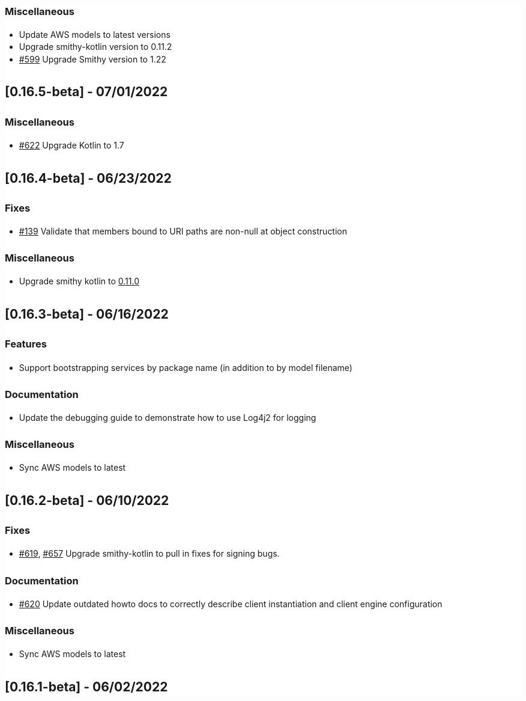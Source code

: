 ### Miscellaneous
* Update AWS models to latest versions
* Upgrade smithy-kotlin version to 0.11.2
* [#599](https://github.com/awslabs/smithy-kotlin/issues/599) Upgrade Smithy version to 1.22

## [0.16.5-beta] - 07/01/2022

### Miscellaneous
* [#622](https://github.com/awslabs/aws-sdk-kotlin/issues/622) Upgrade Kotlin to 1.7

## [0.16.4-beta] - 06/23/2022

### Fixes
* [#139](https://github.com/awslabs/smithy-kotlin/issues/139) Validate that members bound to URI paths are non-null at object construction

### Miscellaneous
* Upgrade smithy kotlin to [0.11.0](https://github.com/awslabs/smithy-kotlin/releases/tag/v0.11.0)

## [0.16.3-beta] - 06/16/2022

### Features
* Support bootstrapping services by package name (in addition to by model filename)

### Documentation
* Update the debugging guide to demonstrate how to use Log4j2 for logging

### Miscellaneous
* Sync AWS models to latest

## [0.16.2-beta] - 06/10/2022

### Fixes
* [#619](https://github.com/awslabs/aws-sdk-kotlin/issues/619), [#657](https://github.com/awslabs/smithy-kotlin/issues/657) Upgrade smithy-kotlin to pull in fixes for signing bugs.

### Documentation
* [#620](https://github.com/awslabs/aws-sdk-kotlin/issues/620) Update outdated howto docs to correctly describe client instantiation and client engine configuration

### Miscellaneous
* Sync AWS models to latest

## [0.16.1-beta] - 06/02/2022
